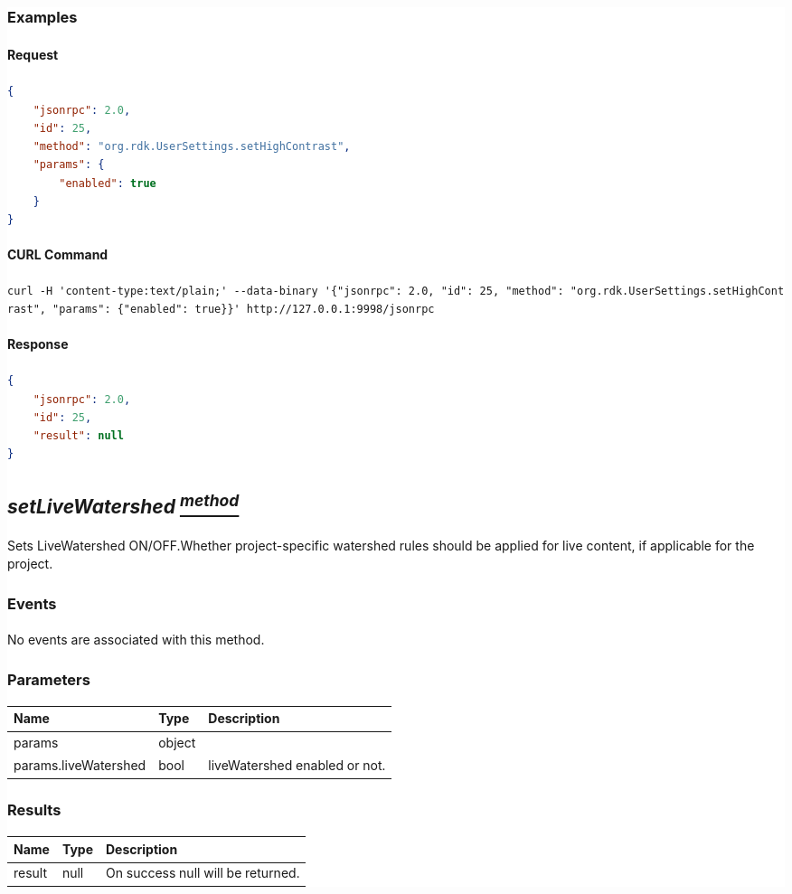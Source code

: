 ### Examples


#### Request

```json
{
    "jsonrpc": 2.0,
    "id": 25,
    "method": "org.rdk.UserSettings.setHighContrast",
    "params": {
        "enabled": true
    }
}
```


#### CURL Command

```curl
curl -H 'content-type:text/plain;' --data-binary '{"jsonrpc": 2.0, "id": 25, "method": "org.rdk.UserSettings.setHighContrast", "params": {"enabled": true}}' http://127.0.0.1:9998/jsonrpc
```


#### Response

```json
{
    "jsonrpc": 2.0,
    "id": 25,
    "result": null
}
```

<a id="method.setLiveWatershed"></a>
## *setLiveWatershed [<sup>method</sup>](#head.Methods)*

Sets LiveWatershed ON/OFF.Whether project-specific watershed rules should be applied for live content, if applicable for the project.

### Events
No events are associated with this method.
### Parameters
| Name | Type | Description |
| :-------- | :-------- | :-------- |
| params | object |  |
| params.liveWatershed | bool | liveWatershed enabled or not. |
### Results
| Name | Type | Description |
| :-------- | :-------- | :-------- |
| result | null | On success null will be returned. |
